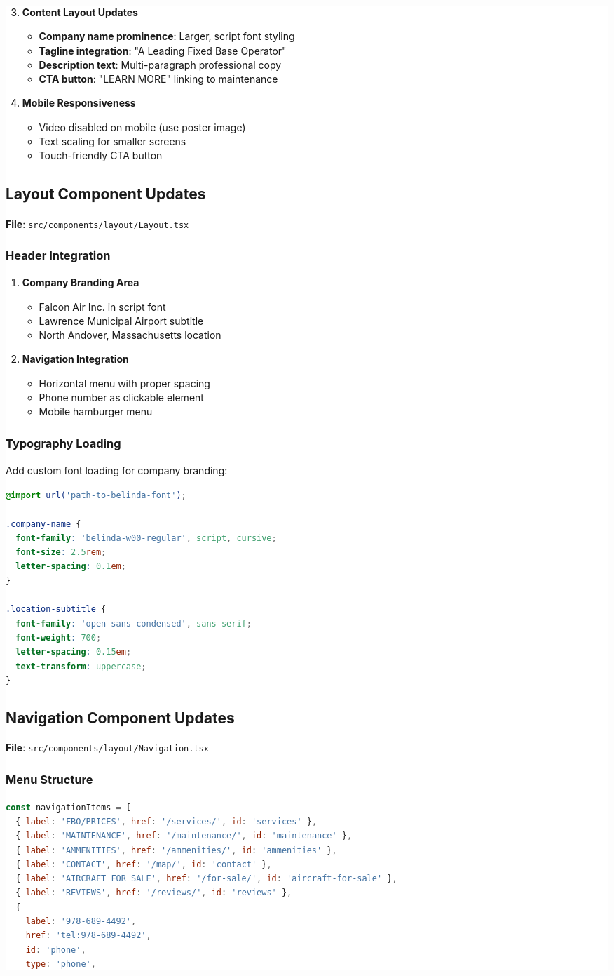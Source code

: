 
3. **Content Layout Updates**
   - **Company name prominence**: Larger, script font styling
   - **Tagline integration**: "A Leading Fixed Base Operator"
   - **Description text**: Multi-paragraph professional copy
   - **CTA button**: "LEARN MORE" linking to maintenance

4. **Mobile Responsiveness**
   - Video disabled on mobile (use poster image)
   - Text scaling for smaller screens
   - Touch-friendly CTA button

## Layout Component Updates

**File**: `src/components/layout/Layout.tsx`

### Header Integration
1. **Company Branding Area**
   - Falcon Air Inc. in script font
   - Lawrence Municipal Airport subtitle
   - North Andover, Massachusetts location

2. **Navigation Integration**
   - Horizontal menu with proper spacing
   - Phone number as clickable element
   - Mobile hamburger menu

### Typography Loading
Add custom font loading for company branding:
```css
@import url('path-to-belinda-font');

.company-name {
  font-family: 'belinda-w00-regular', script, cursive;
  font-size: 2.5rem;
  letter-spacing: 0.1em;
}

.location-subtitle {
  font-family: 'open sans condensed', sans-serif;
  font-weight: 700;
  letter-spacing: 0.15em;
  text-transform: uppercase;
}
```

## Navigation Component Updates

**File**: `src/components/layout/Navigation.tsx`

### Menu Structure
```jsx
const navigationItems = [
  { label: 'FBO/PRICES', href: '/services/', id: 'services' },
  { label: 'MAINTENANCE', href: '/maintenance/', id: 'maintenance' },
  { label: 'AMMENITIES', href: '/ammenities/', id: 'ammenities' },
  { label: 'CONTACT', href: '/map/', id: 'contact' },
  { label: 'AIRCRAFT FOR SALE', href: '/for-sale/', id: 'aircraft-for-sale' },
  { label: 'REVIEWS', href: '/reviews/', id: 'reviews' },
  { 
    label: '978-689-4492', 
    href: 'tel:978-689-4492', 
    id: 'phone',
    type: 'phone',
```